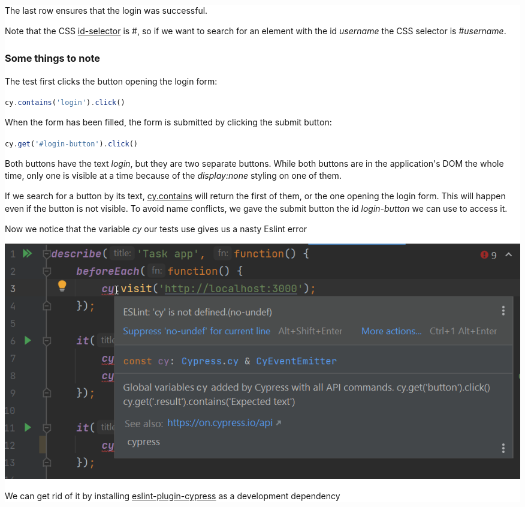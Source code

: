 The last row ensures that the login was successful.

Note that the CSS [id-selector](https://developer.mozilla.org/en-US/docs/Web/CSS/ID_selectors) is #, so if we want to search for an element with the id <i>username</i> the CSS selector is <i>#username</i>.

### Some things to note

The test first clicks the button opening the login form:

```js
cy.contains('login').click()
```

When the form has been filled, the form is submitted by clicking the submit button:

```js
cy.get('#login-button').click()
```

Both buttons have the text <i>login</i>, but they are two separate buttons.
While both buttons are in the application's DOM the whole time, only one is visible at a time because of the <i>display:none</i> styling on one of them.

If we search for a button by its text, [cy.contains](https://docs.cypress.io/api/commands/contains.html#Syntax) will return the first of them, or the one opening the login form.
This will happen even if the button is not visible.
To avoid name conflicts, we gave the submit button the id <i>login-button</i> we can use to access it.

Now we notice that the variable _cy_ our tests use gives us a nasty Eslint error

![vscode screenshot showing cy is not defined](../../images/5/30ea.png)

We can get rid of it by installing [eslint-plugin-cypress](https://github.com/cypress-io/eslint-plugin-cypress) as a development dependency
